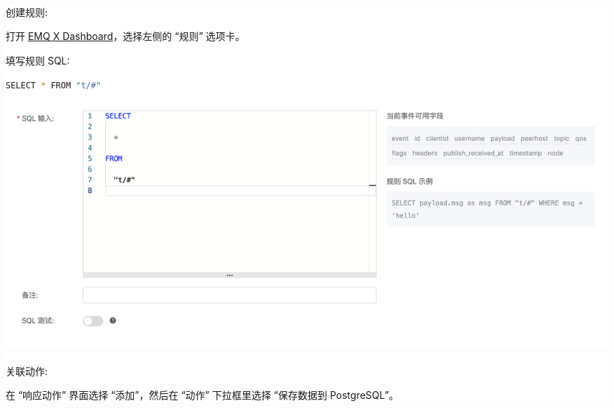 创建规则:

打开 [EMQ X Dashboard](http://127.0.0.1:18083/#/rules)，选择左侧的 “规则” 选项卡。

填写规则 SQL:

```bash
SELECT * FROM "t/#"
```

![image](./assets/rule-engine/rule_sql.png)

关联动作:

在 “响应动作” 界面选择 “添加”，然后在 “动作” 下拉框里选择 “保存数据到 PostgreSQL”。
